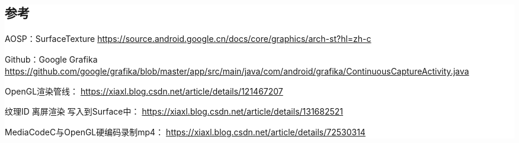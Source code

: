 

## 参考

AOSP：SurfaceTexture
https://source.android.google.cn/docs/core/graphics/arch-st?hl=zh-c

Github：Google Grafika
https://github.com/google/grafika/blob/master/app/src/main/java/com/android/grafika/ContinuousCaptureActivity.java

OpenGL渲染管线：
https://xiaxl.blog.csdn.net/article/details/121467207

纹理ID 离屏渲染 写入到Surface中：
https://xiaxl.blog.csdn.net/article/details/131682521

MediaCodeC与OpenGL硬编码录制mp4：
https://xiaxl.blog.csdn.net/article/details/72530314

